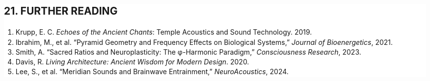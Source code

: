 ## 21. FURTHER READING

1. Krupp, E. C. _Echoes of the Ancient Chants_: Temple Acoustics and Sound Technology. 2019.
2. Ibrahim, M., et al. “Pyramid Geometry and Frequency Effects on Biological Systems,” _Journal of Bioenergetics_, 2021.
3. Smith, A. “Sacred Ratios and Neuroplasticity: The φ-Harmonic Paradigm,” _Consciousness Research_, 2023.
4. Davis, R. _Living Architecture: Ancient Wisdom for Modern Design_. 2020.
5. Lee, S., et al. “Meridian Sounds and Brainwave Entrainment,” _NeuroAcoustics_, 2024.
